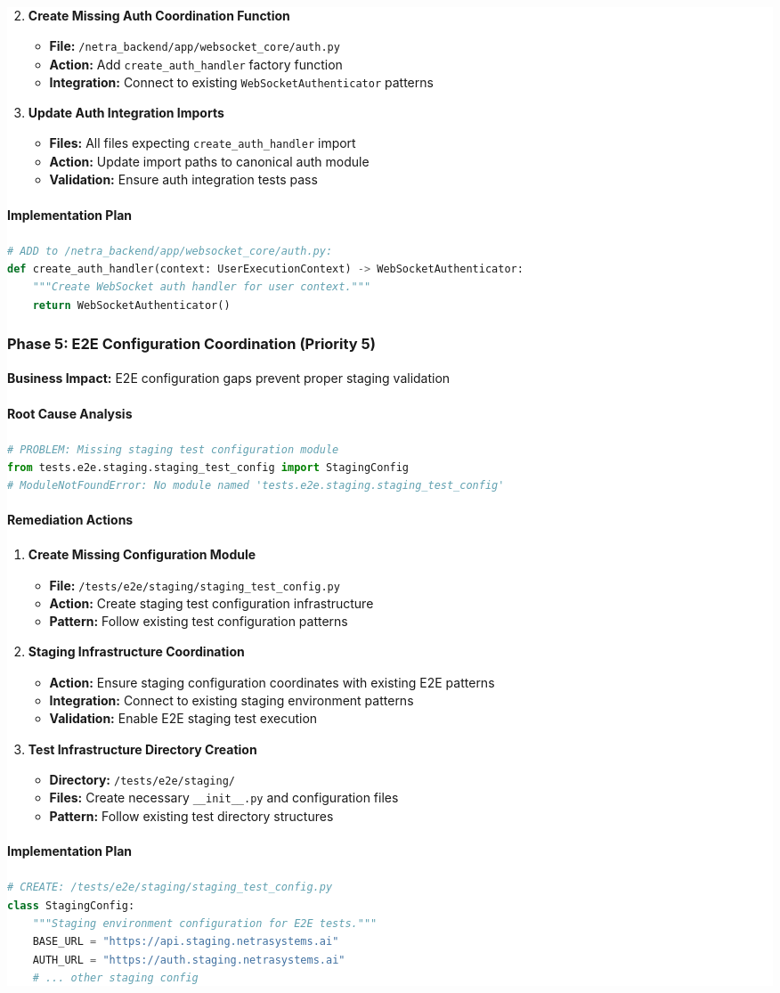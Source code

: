 2. **Create Missing Auth Coordination Function**
   - **File:** `/netra_backend/app/websocket_core/auth.py`
   - **Action:** Add `create_auth_handler` factory function
   - **Integration:** Connect to existing `WebSocketAuthenticator` patterns

3. **Update Auth Integration Imports**
   - **Files:** All files expecting `create_auth_handler` import
   - **Action:** Update import paths to canonical auth module
   - **Validation:** Ensure auth integration tests pass

#### Implementation Plan
```python
# ADD to /netra_backend/app/websocket_core/auth.py:
def create_auth_handler(context: UserExecutionContext) -> WebSocketAuthenticator:
    """Create WebSocket auth handler for user context."""
    return WebSocketAuthenticator()
```

### Phase 5: E2E Configuration Coordination (Priority 5)
**Business Impact:** E2E configuration gaps prevent proper staging validation

#### Root Cause Analysis
```python
# PROBLEM: Missing staging test configuration module
from tests.e2e.staging.staging_test_config import StagingConfig
# ModuleNotFoundError: No module named 'tests.e2e.staging.staging_test_config'
```

#### Remediation Actions
1. **Create Missing Configuration Module**
   - **File:** `/tests/e2e/staging/staging_test_config.py`
   - **Action:** Create staging test configuration infrastructure
   - **Pattern:** Follow existing test configuration patterns

2. **Staging Infrastructure Coordination**
   - **Action:** Ensure staging configuration coordinates with existing E2E patterns
   - **Integration:** Connect to existing staging environment patterns
   - **Validation:** Enable E2E staging test execution

3. **Test Infrastructure Directory Creation**
   - **Directory:** `/tests/e2e/staging/`
   - **Files:** Create necessary `__init__.py` and configuration files
   - **Pattern:** Follow existing test directory structures

#### Implementation Plan
```python
# CREATE: /tests/e2e/staging/staging_test_config.py
class StagingConfig:
    """Staging environment configuration for E2E tests."""
    BASE_URL = "https://api.staging.netrasystems.ai"
    AUTH_URL = "https://auth.staging.netrasystems.ai"
    # ... other staging config
```
